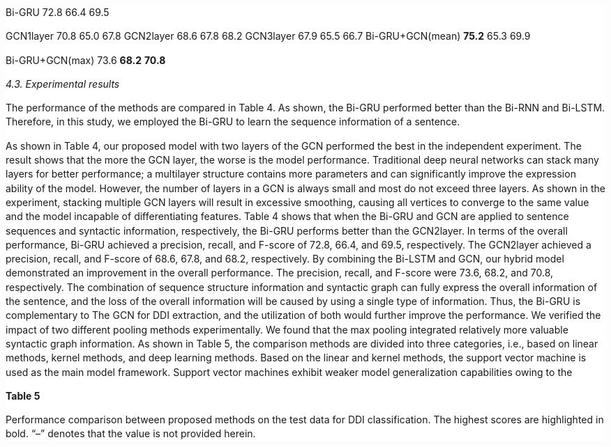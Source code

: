 Bi-GRU 72.8 66.4 69.5

GCN1layer 70.8 65.0 67.8
GCN2layer 68.6 67.8 68.2
GCN3layer 67.9 65.5 66.7
Bi-GRU+GCN(mean) **75.2** 65.3 69.9

Bi-GRU+GCN(max) 73.6 **68.2** **70.8**


_4.3. Experimental results_


The performance of the methods are compared in Table 4. As
shown, the Bi-GRU performed better than the Bi-RNN and Bi-LSTM.
Therefore, in this study, we employed the Bi-GRU to learn the sequence
information of a sentence.

As shown in Table 4, our proposed model with two layers of the
GCN performed the best in the independent experiment. The result
shows that the more the GCN layer, the worse is the model performance. Traditional deep neural networks can stack many layers for
better performance; a multilayer structure contains more parameters
and can significantly improve the expression ability of the model.
However, the number of layers in a GCN is always small and most do
not exceed three layers. As shown in the experiment, stacking multiple
GCN layers will result in excessive smoothing, causing all vertices to
converge to the same value and the model incapable of differentiating
features. Table 4 shows that when the Bi-GRU and GCN are applied to
sentence sequences and syntactic information, respectively, the Bi-GRU
performs better than the GCN2layer. In terms of the overall performance, Bi-GRU achieved a precision, recall, and F-score of 72.8, 66.4,
and 69.5, respectively. The GCN2layer achieved a precision, recall, and
F-score of 68.6, 67.8, and 68.2, respectively. By combining the Bi-LSTM
and GCN, our hybrid model demonstrated an improvement in the
overall performance. The precision, recall, and F-score were 73.6, 68.2,
and 70.8, respectively. The combination of sequence structure information and syntactic graph can fully express the overall information
of the sentence, and the loss of the overall information will be caused by
using a single type of information. Thus, the Bi-GRU is complementary
to The GCN for DDI extraction, and the utilization of both would further
improve the performance. We verified the impact of two different
pooling methods experimentally. We found that the max pooling integrated relatively more valuable syntactic graph information.
As shown in Table 5, the comparison methods are divided into three
categories, i.e., based on linear methods, kernel methods, and deep
learning methods. Based on the linear and kernel methods, the support
vector machine is used as the main model framework. Support vector
machines exhibit weaker model generalization capabilities owing to the


**Table 5**

Performance comparison between proposed methods on the test data for DDI
classification. The highest scores are highlighted in bold. “–” denotes that the
value is not provided herein.
